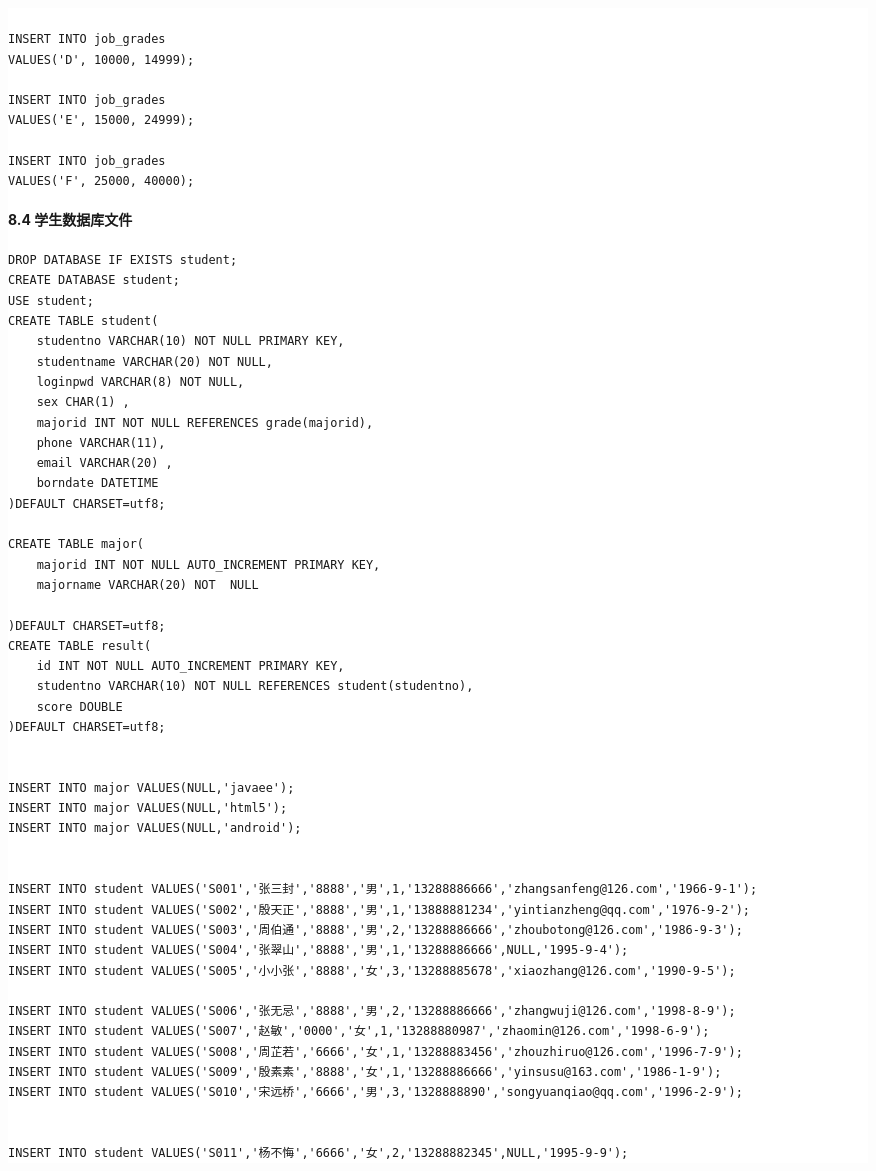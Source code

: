 ```gas

INSERT INTO job_grades
VALUES('D', 10000, 14999);

INSERT INTO job_grades
VALUES('E', 15000, 24999);

INSERT INTO job_grades
VALUES('F', 25000, 40000);
```

#### 8.4 学生数据库文件

```gas
DROP DATABASE IF EXISTS student;
CREATE DATABASE student;
USE student;
CREATE TABLE student(
	studentno VARCHAR(10) NOT NULL PRIMARY KEY,
	studentname VARCHAR(20) NOT NULL,
	loginpwd VARCHAR(8) NOT NULL,
	sex CHAR(1) ,
	majorid INT NOT NULL REFERENCES grade(majorid),
	phone VARCHAR(11),
	email VARCHAR(20) ,
	borndate DATETIME
)DEFAULT CHARSET=utf8;

CREATE TABLE major(
	majorid INT NOT NULL AUTO_INCREMENT PRIMARY KEY,
	majorname VARCHAR(20) NOT  NULL

)DEFAULT CHARSET=utf8;
CREATE TABLE result(
	id INT NOT NULL AUTO_INCREMENT PRIMARY KEY,
	studentno VARCHAR(10) NOT NULL REFERENCES student(studentno),
	score DOUBLE
)DEFAULT CHARSET=utf8;


INSERT INTO major VALUES(NULL,'javaee');
INSERT INTO major VALUES(NULL,'html5');
INSERT INTO major VALUES(NULL,'android');


INSERT INTO student VALUES('S001','张三封','8888','男',1,'13288886666','zhangsanfeng@126.com','1966-9-1');
INSERT INTO student VALUES('S002','殷天正','8888','男',1,'13888881234','yintianzheng@qq.com','1976-9-2');
INSERT INTO student VALUES('S003','周伯通','8888','男',2,'13288886666','zhoubotong@126.com','1986-9-3');
INSERT INTO student VALUES('S004','张翠山','8888','男',1,'13288886666',NULL,'1995-9-4');
INSERT INTO student VALUES('S005','小小张','8888','女',3,'13288885678','xiaozhang@126.com','1990-9-5');

INSERT INTO student VALUES('S006','张无忌','8888','男',2,'13288886666','zhangwuji@126.com','1998-8-9');
INSERT INTO student VALUES('S007','赵敏','0000','女',1,'13288880987','zhaomin@126.com','1998-6-9');
INSERT INTO student VALUES('S008','周芷若','6666','女',1,'13288883456','zhouzhiruo@126.com','1996-7-9');
INSERT INTO student VALUES('S009','殷素素','8888','女',1,'13288886666','yinsusu@163.com','1986-1-9');
INSERT INTO student VALUES('S010','宋远桥','6666','男',3,'1328888890','songyuanqiao@qq.com','1996-2-9');


INSERT INTO student VALUES('S011','杨不悔','6666','女',2,'13288882345',NULL,'1995-9-9');
```